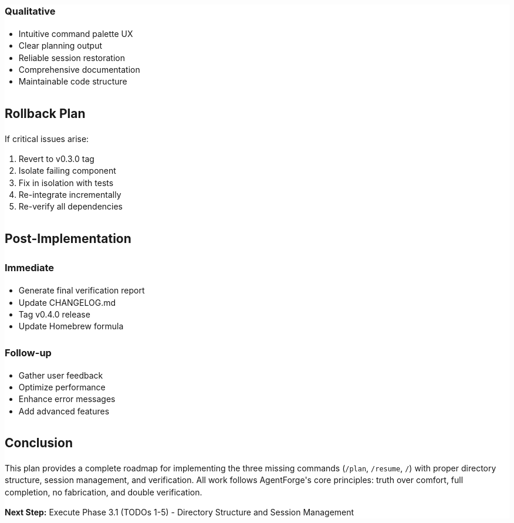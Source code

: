 ### Qualitative
- Intuitive command palette UX
- Clear planning output
- Reliable session restoration
- Comprehensive documentation
- Maintainable code structure

## Rollback Plan

If critical issues arise:
1. Revert to v0.3.0 tag
2. Isolate failing component
3. Fix in isolation with tests
4. Re-integrate incrementally
5. Re-verify all dependencies

## Post-Implementation

### Immediate
- Generate final verification report
- Update CHANGELOG.md
- Tag v0.4.0 release
- Update Homebrew formula

### Follow-up
- Gather user feedback
- Optimize performance
- Enhance error messages
- Add advanced features

## Conclusion

This plan provides a complete roadmap for implementing the three missing commands (`/plan`, `/resume`, `/`) with proper directory structure, session management, and verification. All work follows AgentForge's core principles: truth over comfort, full completion, no fabrication, and double verification.

**Next Step:** Execute Phase 3.1 (TODOs 1-5) - Directory Structure and Session Management
